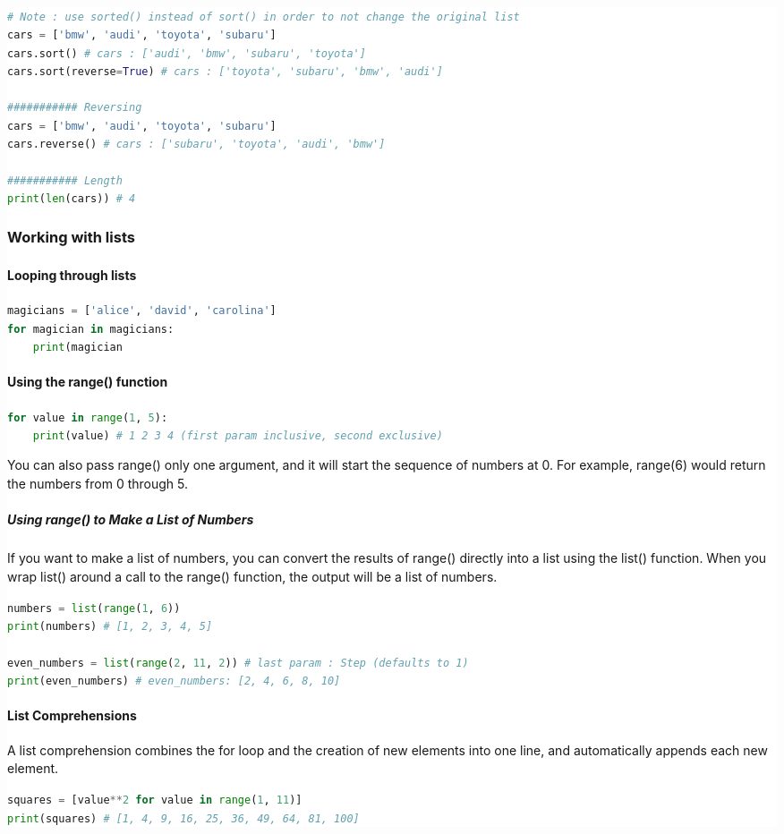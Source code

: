```python
# Note : use sorted() instead of sort() in order to not change the original list
cars = ['bmw', 'audi', 'toyota', 'subaru']
cars.sort() # cars : ['audi', 'bmw', 'subaru', 'toyota'] 
cars.sort(reverse=True) # cars : ['toyota', 'subaru', 'bmw', 'audi'] 

########### Reversing
cars = ['bmw', 'audi', 'toyota', 'subaru']
cars.reverse() # cars : ['subaru', 'toyota', 'audi', 'bmw']

########### Length
print(len(cars)) # 4 

```

### Working with lists

#### Looping through lists

```python
magicians = ['alice', 'david', 'carolina'] 
for magician in magicians: 
	print(magician
```

#### Using the range() function

```python
for value in range(1, 5):
    print(value) # 1 2 3 4 (first param inclusive, second exclusive)
```

You can also pass range() only one argument, and it will start the sequence of numbers at 0. For example, range(6) would return the numbers from 0 through 5.

##### Using range() to Make a List of Numbers

If you want to make a list of numbers, you can convert the results of range() directly into a list using the list() function. When you wrap list() around a call to the range() function, the output will be a list of numbers.

```python
numbers = list(range(1, 6))
print(numbers) # [1, 2, 3, 4, 5] 

even_numbers = list(range(2, 11, 2)) # last param : Step (defaults to 1)
print(even_numbers) # even_numbers: [2, 4, 6, 8, 10]
```

#### List Comprehensions

A list comprehension combines the for loop and the creation of new elements into one line, and automatically appends each new element.

```python
squares = [value**2 for value in range(1, 11)]
print(squares) # [1, 4, 9, 16, 25, 36, 49, 64, 81, 100]
```
